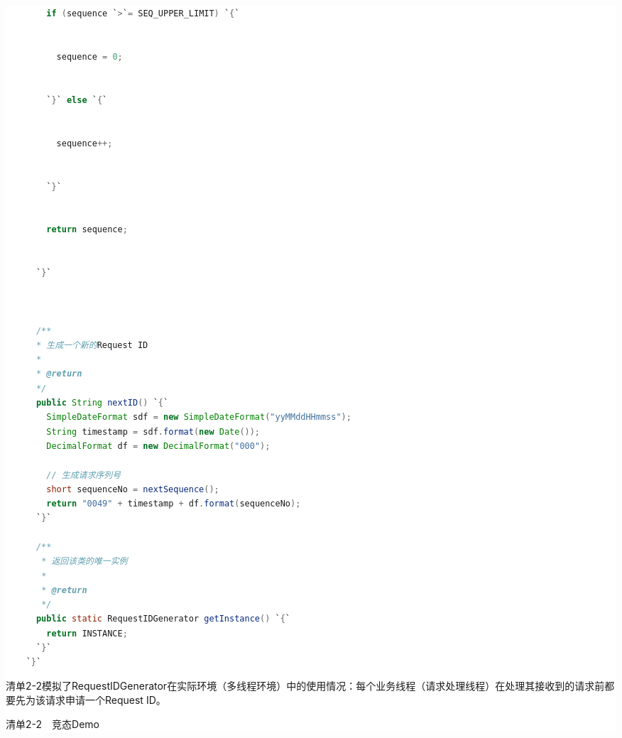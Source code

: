 ```java
        if (sequence `>`= SEQ_UPPER_LIMIT) `{`


          sequence = 0;


        `}` else `{`


          sequence++;


        `}`


        return sequence;


      `}`



      /**
      * 生成一个新的Request ID
      *
      * @return
      */
      public String nextID() `{`
        SimpleDateFormat sdf = new SimpleDateFormat("yyMMddHHmmss");
        String timestamp = sdf.format(new Date());
        DecimalFormat df = new DecimalFormat("000");
    
        // 生成请求序列号
        short sequenceNo = nextSequence();
        return "0049" + timestamp + df.format(sequenceNo);
      `}`
    
      /**
       * 返回该类的唯一实例
       *
       * @return
       */
      public static RequestIDGenerator getInstance() `{`
        return INSTANCE;
      `}`
    `}`
```

清单2-2模拟了RequestIDGenerator在实际环境（多线程环境）中的使用情况：每个业务线程（请求处理线程）在处理其接收到的请求前都要先为该请求申请一个Request ID。

清单2-2　竞态Demo
